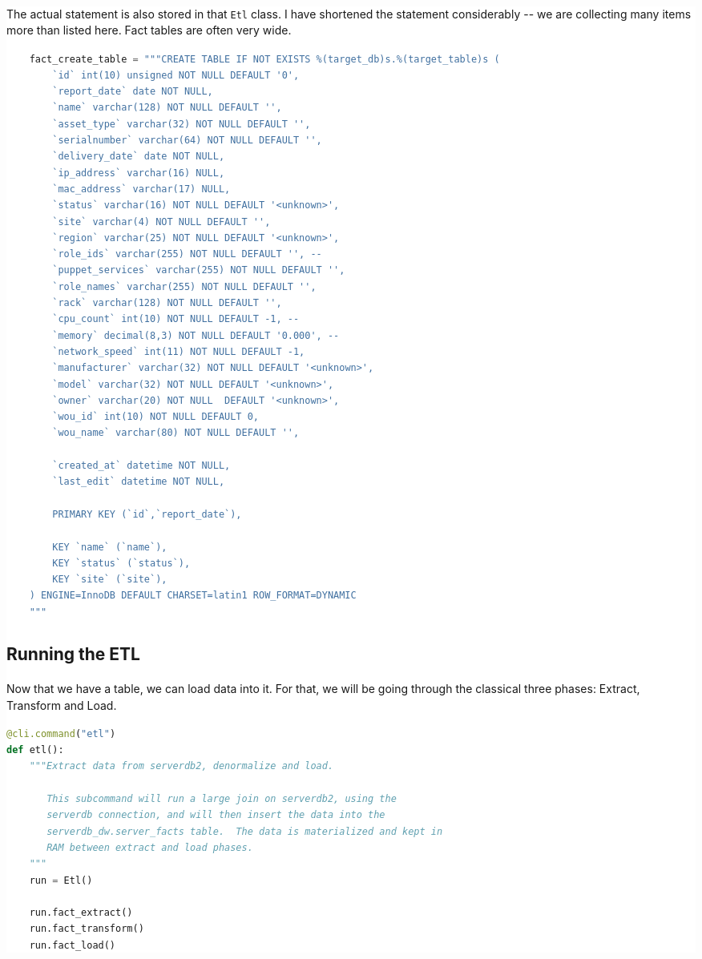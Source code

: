 The actual statement is also stored in that `Etl` class.
I have shortened the statement considerably -- we are collecting many items more than listed here.
Fact tables are often very wide.

```python
    fact_create_table = """CREATE TABLE IF NOT EXISTS %(target_db)s.%(target_table)s (
        `id` int(10) unsigned NOT NULL DEFAULT '0',
        `report_date` date NOT NULL,
        `name` varchar(128) NOT NULL DEFAULT '',
        `asset_type` varchar(32) NOT NULL DEFAULT '',
        `serialnumber` varchar(64) NOT NULL DEFAULT '',
        `delivery_date` date NOT NULL,
        `ip_address` varchar(16) NULL,
        `mac_address` varchar(17) NULL,
        `status` varchar(16) NOT NULL DEFAULT '<unknown>',
        `site` varchar(4) NOT NULL DEFAULT '',
        `region` varchar(25) NOT NULL DEFAULT '<unknown>',
        `role_ids` varchar(255) NOT NULL DEFAULT '', --
        `puppet_services` varchar(255) NOT NULL DEFAULT '',
        `role_names` varchar(255) NOT NULL DEFAULT '',
        `rack` varchar(128) NOT NULL DEFAULT '',
        `cpu_count` int(10) NOT NULL DEFAULT -1, --
        `memory` decimal(8,3) NOT NULL DEFAULT '0.000', --
        `network_speed` int(11) NOT NULL DEFAULT -1,
        `manufacturer` varchar(32) NOT NULL DEFAULT '<unknown>',
        `model` varchar(32) NOT NULL DEFAULT '<unknown>',
        `owner` varchar(20) NOT NULL  DEFAULT '<unknown>',
        `wou_id` int(10) NOT NULL DEFAULT 0,
        `wou_name` varchar(80) NOT NULL DEFAULT '',

        `created_at` datetime NOT NULL,
        `last_edit` datetime NOT NULL,

        PRIMARY KEY (`id`,`report_date`),

        KEY `name` (`name`),
        KEY `status` (`status`),
        KEY `site` (`site`),
    ) ENGINE=InnoDB DEFAULT CHARSET=latin1 ROW_FORMAT=DYNAMIC
    """
```

## Running the ETL

Now that we have a table, we can load data into it.
For that, we will be going through the classical three phases: Extract, Transform and Load. 

```python
@cli.command("etl")
def etl():
    """Extract data from serverdb2, denormalize and load.

       This subcommand will run a large join on serverdb2, using the
       serverdb connection, and will then insert the data into the
       serverdb_dw.server_facts table.  The data is materialized and kept in
       RAM between extract and load phases.
    """
    run = Etl()

    run.fact_extract()
    run.fact_transform()
    run.fact_load()
```
